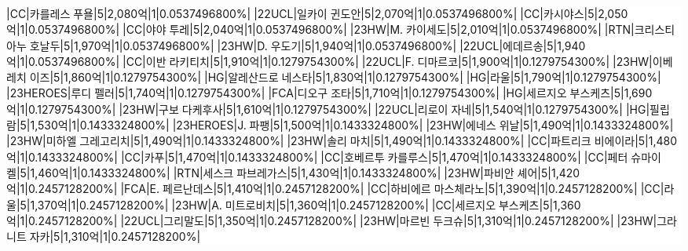 |CC|카를레스 푸욜|5|2,080억|1|0.0537496800%|
|22UCL|일카이 귄도안|5|2,070억|1|0.0537496800%|
|CC|카시야스|5|2,050억|1|0.0537496800%|
|CC|야야 투레|5|2,040억|1|0.0537496800%|
|23HW|M. 카이세도|5|2,010억|1|0.0537496800%|
|RTN|크리스티아누 호날두|5|1,970억|1|0.0537496800%|
|23HW|D. 우도기|5|1,940억|1|0.0537496800%|
|22UCL|에데르송|5|1,940억|1|0.0537496800%|
|CC|이반 라키티치|5|1,910억|1|0.1279754300%|
|22UCL|F. 디마르코|5|1,900억|1|0.1279754300%|
|23HW|이베레치 이즈|5|1,860억|1|0.1279754300%|
|HG|알레산드로 네스타|5|1,830억|1|0.1279754300%|
|HG|라울|5|1,790억|1|0.1279754300%|
|23HEROES|루디 펠러|5|1,740억|1|0.1279754300%|
|FCA|디오구 조타|5|1,710억|1|0.1279754300%|
|HG|세르지오 부스케츠|5|1,690억|1|0.1279754300%|
|23HW|구보 다케후사|5|1,610억|1|0.1279754300%|
|22UCL|리로이 자네|5|1,540억|1|0.1279754300%|
|HG|필립 람|5|1,530억|1|0.1433324800%|
|23HEROES|J. 파팽|5|1,500억|1|0.1433324800%|
|23HW|에네스 위날|5|1,490억|1|0.1433324800%|
|23HW|미하엘 그레고리치|5|1,490억|1|0.1433324800%|
|23HW|솔리 마치|5|1,490억|1|0.1433324800%|
|CC|파트리크 비에이라|5|1,480억|1|0.1433324800%|
|CC|카푸|5|1,470억|1|0.1433324800%|
|CC|호베르투 카를루스|5|1,470억|1|0.1433324800%|
|CC|페터 슈마이켈|5|1,460억|1|0.1433324800%|
|RTN|세스크 파브레가스|5|1,430억|1|0.1433324800%|
|23HW|파비안 셰어|5|1,420억|1|0.2457128200%|
|FCA|E. 페르난데스|5|1,410억|1|0.2457128200%|
|CC|하비에르 마스체라노|5|1,390억|1|0.2457128200%|
|CC|라울|5|1,370억|1|0.2457128200%|
|23HW|A. 미트로비치|5|1,360억|1|0.2457128200%|
|CC|세르지오 부스케츠|5|1,360억|1|0.2457128200%|
|22UCL|그리말도|5|1,350억|1|0.2457128200%|
|23HW|마르빈 두크슈|5|1,310억|1|0.2457128200%|
|23HW|그라니트 자카|5|1,310억|1|0.2457128200%|